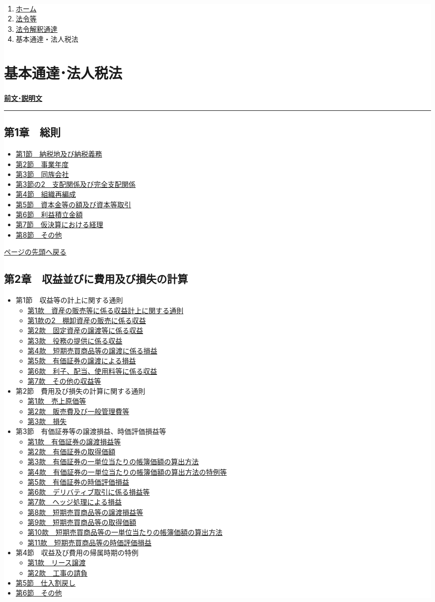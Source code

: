 1. [ホーム](https://www.nta.go.jp/)
2. [法令等](https://www.nta.go.jp/law/index.htm)
3. [法令解釈通達](https://www.nta.go.jp/law/tsutatsu/menu.htm)
4. 基本通達・法人税法

# 基本通達･法人税法

**[前文･説明文](https://www.nta.go.jp/law/tsutatsu/kihon/hojin/zenbun/01.htm)**

* * *

## 第1章　総則

- [第1節　納税地及び納税義務](https://www.nta.go.jp/law/tsutatsu/kihon/hojin/01/01_01.htm)
- [第2節　事業年度](https://www.nta.go.jp/law/tsutatsu/kihon/hojin/01/01_02.htm)
- [第3節　同族会社](https://www.nta.go.jp/law/tsutatsu/kihon/hojin/01/01_03.htm)
- [第3節の2　支配関係及び完全支配関係](https://www.nta.go.jp/law/tsutatsu/kihon/hojin/01/01_03_02.htm)
- [第4節　組織再編成](https://www.nta.go.jp/law/tsutatsu/kihon/hojin/01/01_04.htm)
- [第5節　資本金等の額及び資本等取引](https://www.nta.go.jp/law/tsutatsu/kihon/hojin/01/01_05.htm)
- [第6節　利益積立金額](https://www.nta.go.jp/law/tsutatsu/kihon/hojin/01/01_06.htm)
- [第7節　仮決算における経理](https://www.nta.go.jp/law/tsutatsu/kihon/hojin/01/01_07.htm)
- [第8節　その他](https://www.nta.go.jp/law/tsutatsu/kihon/hojin/01/01_08.htm)

[ページの先頭へ戻る](https://www.nta.go.jp/law/tsutatsu/kihon/hojin/01.htm#page-top)

## 第2章　収益並びに費用及び損失の計算

- 第1節　収益等の計上に関する通則
  - [第1款　資産の販売等に係る収益計上に関する通則](https://www.nta.go.jp/law/tsutatsu/kihon/hojin/02/02_01_01.htm)
  - [第1款の2　棚卸資産の販売に係る収益](https://www.nta.go.jp/law/tsutatsu/kihon/hojin/02/02_01_01_2.htm)
  - [第2款　固定資産の譲渡等に係る収益](https://www.nta.go.jp/law/tsutatsu/kihon/hojin/02/02_01_02.htm)
  - [第3款　役務の提供に係る収益](https://www.nta.go.jp/law/tsutatsu/kihon/hojin/02/02_01_03.htm)
  - [第4款　短期売買商品等の譲渡に係る損益](https://www.nta.go.jp/law/tsutatsu/kihon/hojin/02/02_01_07.htm)
  - [第5款　有価証券の譲渡による損益](https://www.nta.go.jp/law/tsutatsu/kihon/hojin/02/02_01_04.htm)
  - [第6款　利子、配当、使用料等に係る収益](https://www.nta.go.jp/law/tsutatsu/kihon/hojin/02/02_01_05.htm)
  - [第7款　その他の収益等](https://www.nta.go.jp/law/tsutatsu/kihon/hojin/02/02_01_06.htm)
- 第2節　費用及び損失の計算に関する通則
  - [第1款　売上原価等](https://www.nta.go.jp/law/tsutatsu/kihon/hojin/02/02_02_01.htm)
  - [第2款　販売費及び一般管理費等](https://www.nta.go.jp/law/tsutatsu/kihon/hojin/02/02_02_02.htm)
  - [第3款　損失](https://www.nta.go.jp/law/tsutatsu/kihon/hojin/02/02_02_03.htm)
- 第3節　有価証券等の譲渡損益、時価評価損益等
  - [第1款　有価証券の譲渡損益等](https://www.nta.go.jp/law/tsutatsu/kihon/hojin/02/02_03_01.htm)
  - [第2款　有価証券の取得価額](https://www.nta.go.jp/law/tsutatsu/kihon/hojin/02/02_03_02.htm)
  - [第3款　有価証券の一単位当たりの帳簿価額の算出方法](https://www.nta.go.jp/law/tsutatsu/kihon/hojin/02/02_03_03.htm)
  - [第4款　有価証券の一単位当たりの帳簿価額の算出方法の特例等](https://www.nta.go.jp/law/tsutatsu/kihon/hojin/02/02_03_04.htm)
  - [第5款　有価証券の時価評価損益](https://www.nta.go.jp/law/tsutatsu/kihon/hojin/02/02_03_05.htm)
  - [第6款　デリバティブ取引に係る損益等](https://www.nta.go.jp/law/tsutatsu/kihon/hojin/02/02_03_06.htm)
  - [第7款　ヘッジ処理による損益](https://www.nta.go.jp/law/tsutatsu/kihon/hojin/02/02_03_07a.htm)
  - [第8款　短期売買商品等の譲渡損益等](https://www.nta.go.jp/law/tsutatsu/kihon/hojin/02/02_03_08.htm)
  - [第9款　短期売買商品等の取得価額](https://www.nta.go.jp/law/tsutatsu/kihon/hojin/02/02_03_09.htm)
  - [第10款　短期売買商品等の一単位当たりの帳簿価額の算出方法](https://www.nta.go.jp/law/tsutatsu/kihon/hojin/02/02_03_10.htm)
  - [第11款　短期売買商品等の時価評価損益](https://www.nta.go.jp/law/tsutatsu/kihon/hojin/02/02_03_11.htm)
- 第4節　収益及び費用の帰属時期の特例
  - [第1款　リース譲渡](https://www.nta.go.jp/law/tsutatsu/kihon/hojin/02/02_04_01.htm)
  - [第2款　工事の請負](https://www.nta.go.jp/law/tsutatsu/kihon/hojin/02/02_04_02.htm)
- [第5節　仕入割戻し](https://www.nta.go.jp/law/tsutatsu/kihon/hojin/02/02_05.htm)
- [第6節　その他](https://www.nta.go.jp/law/tsutatsu/kihon/hojin/02/02_06.htm)
